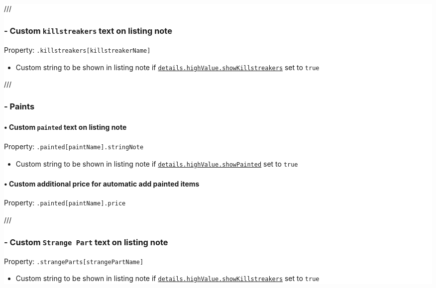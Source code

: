///

### - Custom `killstreakers` text on listing note
Property: `.killstreakers[killstreakerName]`

- Custom string to be shown in listing note if [`details.highValue.showKillstreakers`](#--high-value-in-listings-note-(decoration)-✨) set to `true`

///

### - Paints

#### • Custom `painted` text on listing note
Property: `.painted[paintName].stringNote`

- Custom string to be shown in listing note if [`details.highValue.showPainted`](#--high-value-in-listings-note-(decoration)-✨) set to `true`

#### • Custom additional price for automatic add painted items
Property: `.painted[paintName].price`

///

### - Custom `Strange Part` text on listing note
Property: `.strangeParts[strangePartName]`

- Custom string to be shown in listing note if [`details.highValue.showKillstreakers`](#--high-value-in-listings-note-(decoration)-✨) set to `true`
